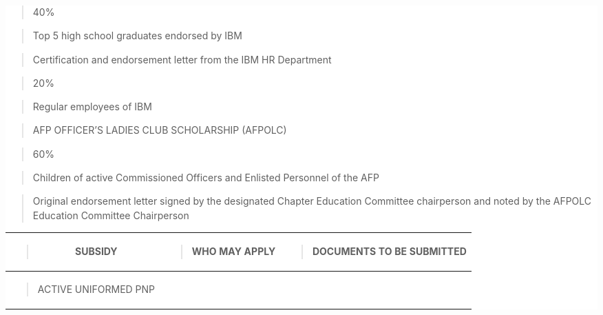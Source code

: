 <tr class="odd">
<td><blockquote>
<p>40%</p>
</blockquote></td>
<td><blockquote>
<p>Top 5 high school graduates endorsed by IBM</p>
</blockquote></td>
<td><blockquote>
<p>Certification and endorsement letter from the IBM HR Department</p>
</blockquote></td>
</tr>
<tr class="even">
<td><blockquote>
<p>20%</p>
</blockquote></td>
<td><blockquote>
<p>Regular employees of IBM</p>
</blockquote></td>
<td></td>
</tr>
<tr class="odd">
<td><blockquote>
<p>AFP OFFICER’S LADIES CLUB SCHOLARSHIP (AFPOLC)</p>
</blockquote></td>
<td></td>
<td></td>
</tr>
<tr class="even">
<td><blockquote>
<p>60%</p>
</blockquote></td>
<td><blockquote>
<p>Children of active Commissioned Officers and Enlisted Personnel of the AFP</p>
</blockquote></td>
<td><blockquote>
<p>Original endorsement letter signed by the designated Chapter Education Committee chairperson and noted by the AFPOLC Education Committee Chairperson</p>
</blockquote></td>
</tr>
</tbody>
</table>

<table>
<thead>
<tr class="header">
<th><blockquote>
<p>SUBSIDY</p>
</blockquote></th>
<th><blockquote>
<p>WHO MAY APPLY</p>
</blockquote></th>
<th><blockquote>
<p>DOCUMENTS TO BE SUBMITTED</p>
</blockquote></th>
</tr>
</thead>
<tbody>
<tr class="odd">
<td><blockquote>
<p>ACTIVE UNIFORMED PNP</p>
</blockquote></td>
<td></td>
<td></td>
</tr>